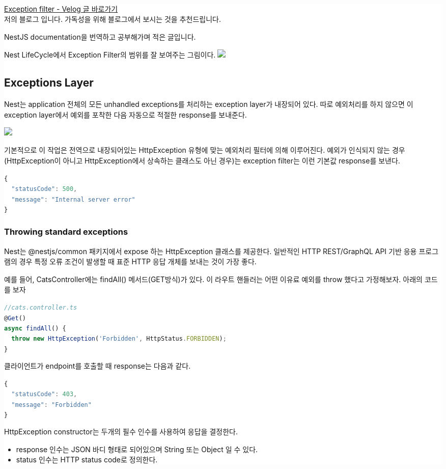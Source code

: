 [Exception filter - Velog 글 바로가기](https://velog.io/write?id=80a282e8-c143-46da-818a-40d35ab556b7)
<br>
저의 블로그 입니다. 가독성을 위해 블로그에서 보시는 것을 추천드립니다.

NestJS documentation을 번역하고 공부해가며 적은 글입니다.

Nest LifeCycle에서 Exception Filter의 범위를 잘 보여주는 그림이다.
![](https://images.velog.io/images/shinsw627/post/1098c416-fc68-4a7e-aade-43b7ef912454/image.png)

## Exceptions Layer

Nest는 application 전체의 모든 unhandled exceptions를 처리하는 exception layer가 내장되어 있다.
따로 예외처리를 하지 않으면 이 exception layer에서 예외를 포착한 다음 자동으로 적절한 response를 보내준다.

![](https://images.velog.io/images/shinsw627/post/695a07ee-591b-4fb9-a61c-cbda3f3ec97e/image.png)

기본적으로 이 작업은 전역으로 내장되어있는 HttpException 유형에 맞는 예외처리 필터에 의해 이루어진다.
예외가 인식되지 않는 경우(HttpException이 아니고 HttpException에서 상속하는 클래스도 아닌 경우)는  exception filter는 이런 기본값 response를 보낸다.

```ts
{
  "statusCode": 500,
  "message": "Internal server error"
}
```

### Throwing standard exceptions

Nest는 @nestjs/common 패키지에서 expose 하는 HttpException 클래스를 제공한다.
일반적인 HTTP REST/GraphQL API 기반 응용 프로그램의 경우 특정 오류 조건이 발생할 때 표준 HTTP 응답 개체를 보내는 것이 가장 좋다.

예를 들어, CatsController에는 findAll() 메서드(GET방식)가 있다. 이 라우트 핸들러는 어떤 이유료 예외를 throw 했다고 가정해보자. 아래의 코드를 보자


```ts
//cats.controller.ts
@Get()
async findAll() {
  throw new HttpException('Forbidden', HttpStatus.FORBIDDEN);
}
```

클라이언트가 endpoint를 호출할 때 response는 다음과 같다.

```ts
{
  "statusCode": 403,
  "message": "Forbidden"
}
```

HttpException constructor는 두개의 필수 인수를 사용하여 응답을 결정한다.

- response 인수는 JSON 바디 형태로 되어있으며 String 또는 Object 일 수 있다.
- status 인수는 HTTP status code로 정의한다.
